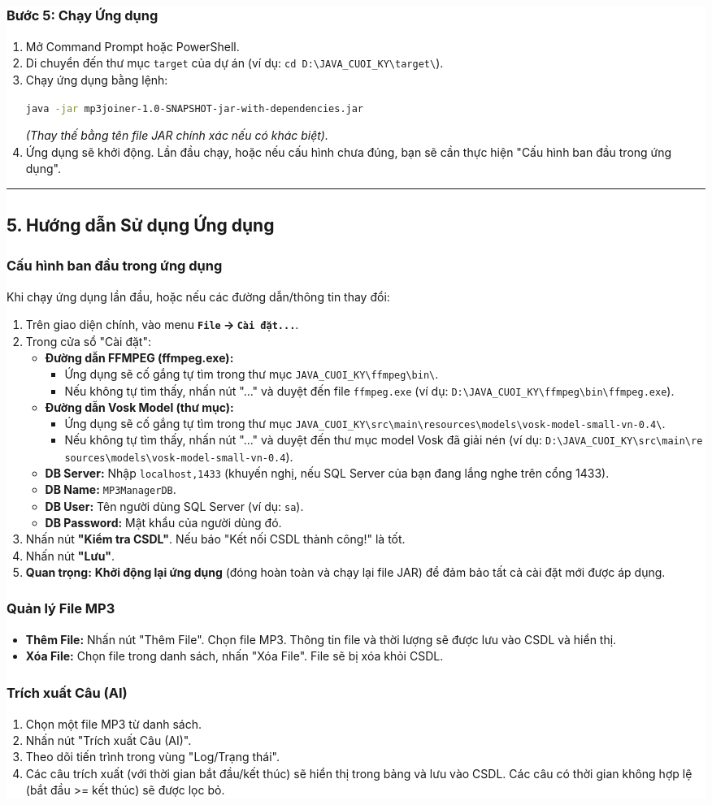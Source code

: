 ### Bước 5: Chạy Ứng dụng
1.  Mở Command Prompt hoặc PowerShell.
2.  Di chuyển đến thư mục `target` của dự án (ví dụ: `cd D:\JAVA_CUOI_KY\target\`).
3.  Chạy ứng dụng bằng lệnh:
    ```bash
    java -jar mp3joiner-1.0-SNAPSHOT-jar-with-dependencies.jar
    ```
    *(Thay thế bằng tên file JAR chính xác nếu có khác biệt).*
4.  Ứng dụng sẽ khởi động. Lần đầu chạy, hoặc nếu cấu hình chưa đúng, bạn sẽ cần thực hiện "Cấu hình ban đầu trong ứng dụng".

---

## 5. Hướng dẫn Sử dụng Ứng dụng

### Cấu hình ban đầu trong ứng dụng
Khi chạy ứng dụng lần đầu, hoặc nếu các đường dẫn/thông tin thay đổi:
1.  Trên giao diện chính, vào menu **`File` -> `Cài đặt...`**.
2.  Trong cửa sổ "Cài đặt":
    * **Đường dẫn FFMPEG (ffmpeg.exe):**
        * Ứng dụng sẽ cố gắng tự tìm trong thư mục `JAVA_CUOI_KY\ffmpeg\bin\`.
        * Nếu không tự tìm thấy, nhấn nút "..." và duyệt đến file `ffmpeg.exe` (ví dụ: `D:\JAVA_CUOI_KY\ffmpeg\bin\ffmpeg.exe`).
    * **Đường dẫn Vosk Model (thư mục):**
        * Ứng dụng sẽ cố gắng tự tìm trong thư mục `JAVA_CUOI_KY\src\main\resources\models\vosk-model-small-vn-0.4\`.
        * Nếu không tự tìm thấy, nhấn nút "..." và duyệt đến thư mục model Vosk đã giải nén (ví dụ: `D:\JAVA_CUOI_KY\src\main\resources\models\vosk-model-small-vn-0.4`).
    * **DB Server:** Nhập `localhost,1433` (khuyến nghị, nếu SQL Server của bạn đang lắng nghe trên cổng 1433).
    * **DB Name:** `MP3ManagerDB`.
    * **DB User:** Tên người dùng SQL Server (ví dụ: `sa`).
    * **DB Password:** Mật khẩu của người dùng đó.
3.  Nhấn nút **"Kiểm tra CSDL"**. Nếu báo "Kết nối CSDL thành công!" là tốt.
4.  Nhấn nút **"Lưu"**.
5.  **Quan trọng:** **Khởi động lại ứng dụng** (đóng hoàn toàn và chạy lại file JAR) để đảm bảo tất cả cài đặt mới được áp dụng.

### Quản lý File MP3
* **Thêm File:** Nhấn nút "Thêm File". Chọn file MP3. Thông tin file và thời lượng sẽ được lưu vào CSDL và hiển thị.
* **Xóa File:** Chọn file trong danh sách, nhấn "Xóa File". File sẽ bị xóa khỏi CSDL.

### Trích xuất Câu (AI)
1.  Chọn một file MP3 từ danh sách.
2.  Nhấn nút "Trích xuất Câu (AI)".
3.  Theo dõi tiến trình trong vùng "Log/Trạng thái".
4.  Các câu trích xuất (với thời gian bắt đầu/kết thúc) sẽ hiển thị trong bảng và lưu vào CSDL. Các câu có thời gian không hợp lệ (bắt đầu >= kết thúc) sẽ được lọc bỏ.
